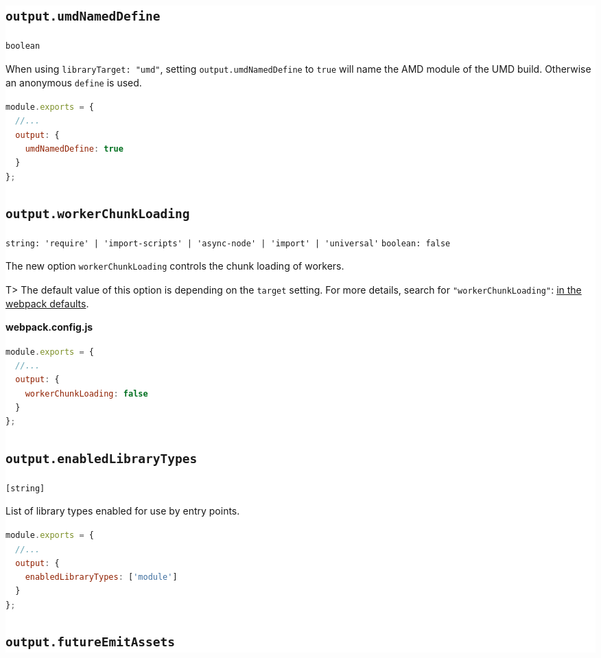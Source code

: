 
## `output.umdNamedDefine`

`boolean`

When using `libraryTarget: "umd"`, setting `output.umdNamedDefine` to `true` will name the AMD module of the UMD build. Otherwise an anonymous `define` is used.

```javascript
module.exports = {
  //...
  output: {
    umdNamedDefine: true
  }
};
```

## `output.workerChunkLoading`

`string: 'require' | 'import-scripts' | 'async-node' | 'import' | 'universal'` `boolean: false`

The new option `workerChunkLoading` controls the chunk loading of workers.

T> The default value of this option is depending on the `target` setting. For more details, search for `"workerChunkLoading"`: [in the webpack defaults](https://github.com/webpack/webpack/blob/master/lib/config/defaults.js).

__webpack.config.js__

```javascript
module.exports = {
  //...
  output: {
    workerChunkLoading: false
  }
};
```

## `output.enabledLibraryTypes`

`[string]`

List of library types enabled for use by entry points.

```javascript
module.exports = {
  //...
  output: {
    enabledLibraryTypes: ['module']
  }
};
```

## `output.futureEmitAssets`

